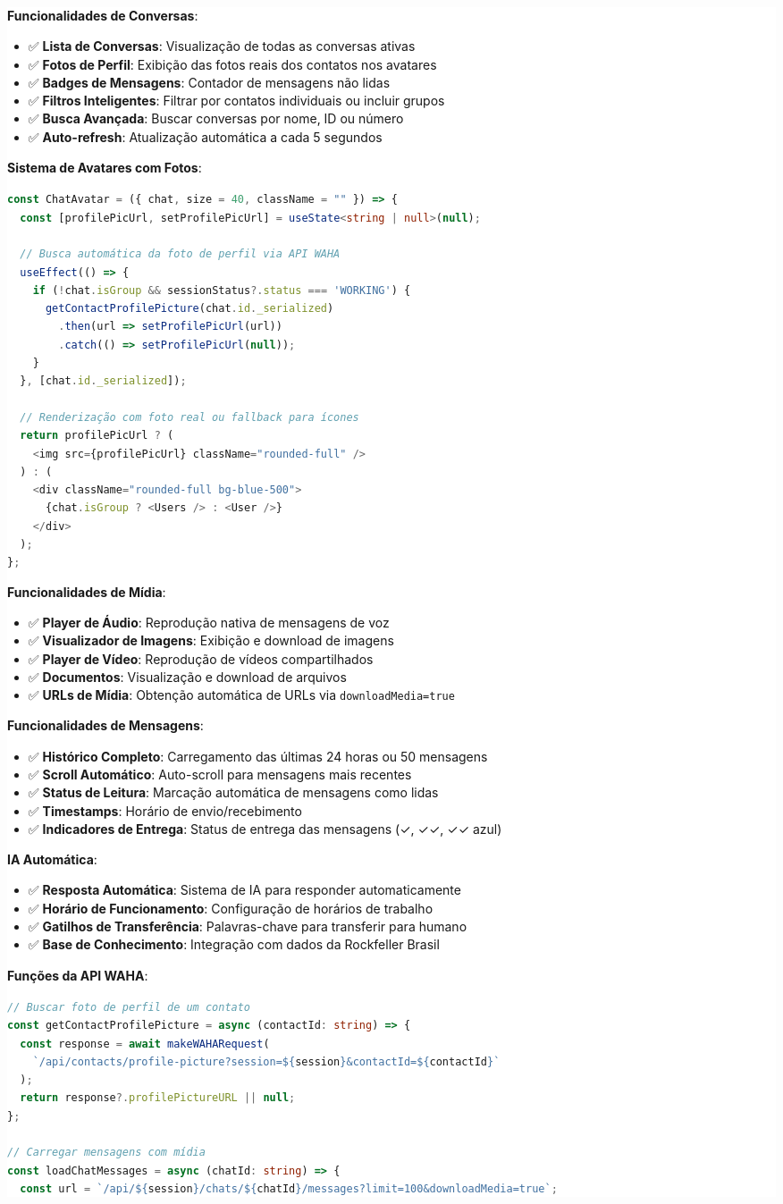 **Funcionalidades de Conversas**:
- ✅ **Lista de Conversas**: Visualização de todas as conversas ativas
- ✅ **Fotos de Perfil**: Exibição das fotos reais dos contatos nos avatares
- ✅ **Badges de Mensagens**: Contador de mensagens não lidas
- ✅ **Filtros Inteligentes**: Filtrar por contatos individuais ou incluir grupos
- ✅ **Busca Avançada**: Buscar conversas por nome, ID ou número
- ✅ **Auto-refresh**: Atualização automática a cada 5 segundos

**Sistema de Avatares com Fotos**:
```typescript
const ChatAvatar = ({ chat, size = 40, className = "" }) => {
  const [profilePicUrl, setProfilePicUrl] = useState<string | null>(null);
  
  // Busca automática da foto de perfil via API WAHA
  useEffect(() => {
    if (!chat.isGroup && sessionStatus?.status === 'WORKING') {
      getContactProfilePicture(chat.id._serialized)
        .then(url => setProfilePicUrl(url))
        .catch(() => setProfilePicUrl(null));
    }
  }, [chat.id._serialized]);

  // Renderização com foto real ou fallback para ícones
  return profilePicUrl ? (
    <img src={profilePicUrl} className="rounded-full" />
  ) : (
    <div className="rounded-full bg-blue-500">
      {chat.isGroup ? <Users /> : <User />}
    </div>
  );
};
```

**Funcionalidades de Mídia**:
- ✅ **Player de Áudio**: Reprodução nativa de mensagens de voz
- ✅ **Visualizador de Imagens**: Exibição e download de imagens
- ✅ **Player de Vídeo**: Reprodução de vídeos compartilhados
- ✅ **Documentos**: Visualização e download de arquivos
- ✅ **URLs de Mídia**: Obtenção automática de URLs via `downloadMedia=true`

**Funcionalidades de Mensagens**:
- ✅ **Histórico Completo**: Carregamento das últimas 24 horas ou 50 mensagens
- ✅ **Scroll Automático**: Auto-scroll para mensagens mais recentes
- ✅ **Status de Leitura**: Marcação automática de mensagens como lidas
- ✅ **Timestamps**: Horário de envio/recebimento
- ✅ **Indicadores de Entrega**: Status de entrega das mensagens (✓, ✓✓, ✓✓ azul)

**IA Automática**:
- ✅ **Resposta Automática**: Sistema de IA para responder automaticamente
- ✅ **Horário de Funcionamento**: Configuração de horários de trabalho
- ✅ **Gatilhos de Transferência**: Palavras-chave para transferir para humano
- ✅ **Base de Conhecimento**: Integração com dados da Rockfeller Brasil

**Funções da API WAHA**:
```typescript
// Buscar foto de perfil de um contato
const getContactProfilePicture = async (contactId: string) => {
  const response = await makeWAHARequest(
    `/api/contacts/profile-picture?session=${session}&contactId=${contactId}`
  );
  return response?.profilePictureURL || null;
};

// Carregar mensagens com mídia
const loadChatMessages = async (chatId: string) => {
  const url = `/api/${session}/chats/${chatId}/messages?limit=100&downloadMedia=true`;
```